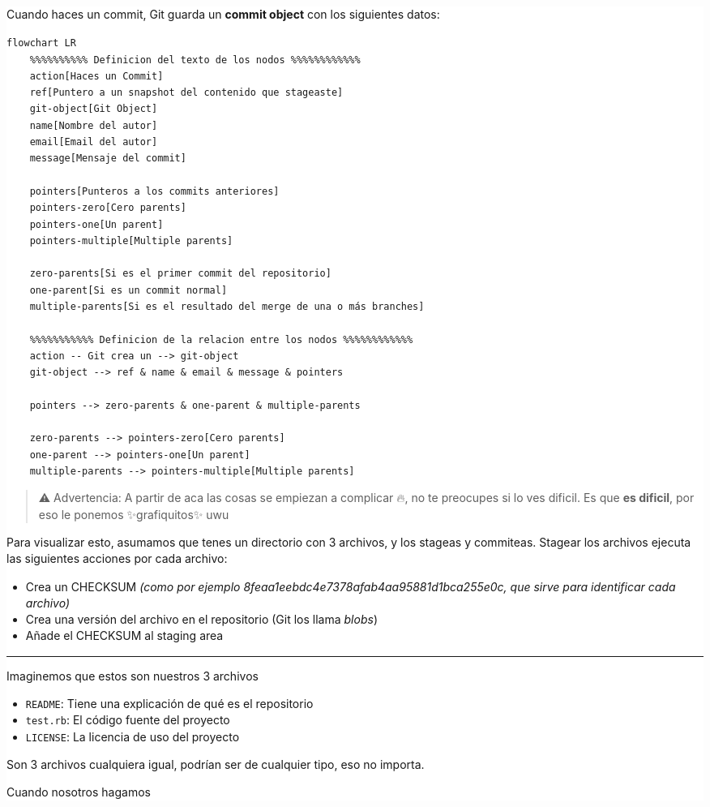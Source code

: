 Cuando haces un commit, Git guarda un **commit object** con los siguientes datos:

```mermaid
flowchart LR
    %%%%%%%%%% Definicion del texto de los nodos %%%%%%%%%%%%
    action[Haces un Commit]
    ref[Puntero a un snapshot del contenido que stageaste]
    git-object[Git Object]
    name[Nombre del autor]
    email[Email del autor]
    message[Mensaje del commit]

    pointers[Punteros a los commits anteriores]
    pointers-zero[Cero parents]
    pointers-one[Un parent]
    pointers-multiple[Multiple parents]

    zero-parents[Si es el primer commit del repositorio]
    one-parent[Si es un commit normal]
    multiple-parents[Si es el resultado del merge de una o más branches]

    %%%%%%%%%%% Definicion de la relacion entre los nodos %%%%%%%%%%%%
    action -- Git crea un --> git-object
    git-object --> ref & name & email & message & pointers

    pointers --> zero-parents & one-parent & multiple-parents

    zero-parents --> pointers-zero[Cero parents]
    one-parent --> pointers-one[Un parent]
    multiple-parents --> pointers-multiple[Multiple parents]

```

> :warning: Advertencia: A partir de aca las cosas se empiezan a complicar 🔥, no te preocupes si lo ves dificil. Es que **es dificil**, por eso le ponemos ✨grafiquitos✨ uwu

Para visualizar esto, asumamos que tenes un directorio con 3 archivos, y los stageas y commiteas.
Stagear los archivos ejecuta las siguientes acciones por cada archivo:

- Crea un CHECKSUM _(como por ejemplo 8feaa1eebdc4e7378afab4aa95881d1bca255e0c, que sirve para identificar cada archivo)_
- Crea una versión del archivo en el repositorio (Git los llama _blobs_)
- Añade el CHECKSUM al staging area

---

Imaginemos que estos son nuestros 3 archivos

- `README`: Tiene una explicación de qué es el repositorio
- `test.rb`: El código fuente del proyecto
- `LICENSE`: La licencia de uso del proyecto

Son 3 archivos cualquiera igual, podrían ser de cualquier tipo, eso no importa.

Cuando nosotros hagamos
